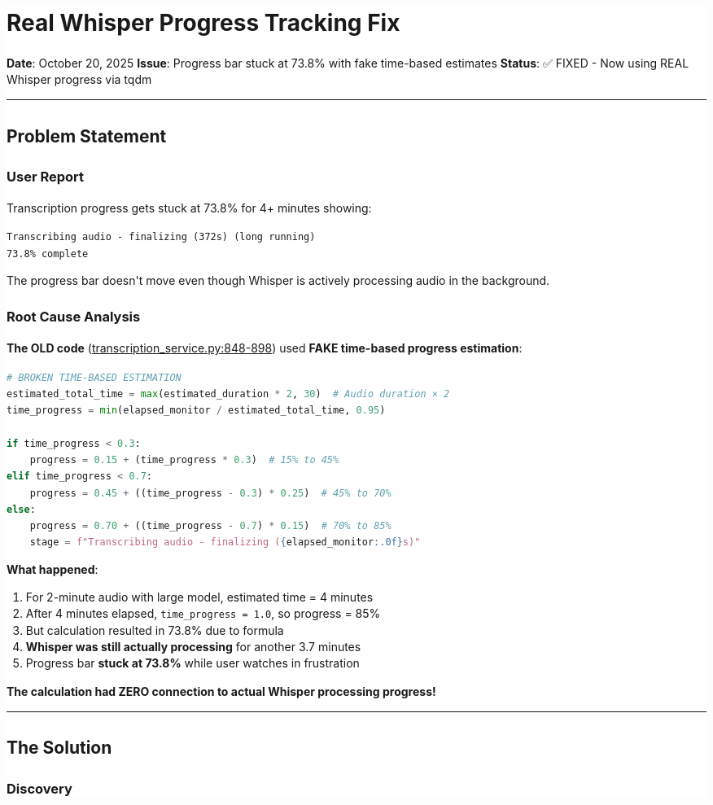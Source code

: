 # Real Whisper Progress Tracking Fix

**Date**: October 20, 2025
**Issue**: Progress bar stuck at 73.8% with fake time-based estimates
**Status**: ✅ FIXED - Now using REAL Whisper progress via tqdm

---

## Problem Statement

### User Report

Transcription progress gets stuck at 73.8% for 4+ minutes showing:
```
Transcribing audio - finalizing (372s) (long running)
73.8% complete
```

The progress bar doesn't move even though Whisper is actively processing audio in the background.

### Root Cause Analysis

**The OLD code** ([transcription_service.py:848-898](backend/app/services/transcription_service.py#L848-L898)) used **FAKE time-based progress estimation**:

```python
# BROKEN TIME-BASED ESTIMATION
estimated_total_time = max(estimated_duration * 2, 30)  # Audio duration × 2
time_progress = min(elapsed_monitor / estimated_total_time, 0.95)

if time_progress < 0.3:
    progress = 0.15 + (time_progress * 0.3)  # 15% to 45%
elif time_progress < 0.7:
    progress = 0.45 + ((time_progress - 0.3) * 0.25)  # 45% to 70%
else:
    progress = 0.70 + ((time_progress - 0.7) * 0.15)  # 70% to 85%
    stage = f"Transcribing audio - finalizing ({elapsed_monitor:.0f}s)"
```

**What happened**:
1. For 2-minute audio with large model, estimated time = 4 minutes
2. After 4 minutes elapsed, `time_progress = 1.0`, so progress = 85%
3. But calculation resulted in 73.8% due to formula
4. **Whisper was still actually processing** for another 3.7 minutes
5. Progress bar **stuck at 73.8%** while user watches in frustration

**The calculation had ZERO connection to actual Whisper processing progress!**

---

## The Solution

### Discovery
